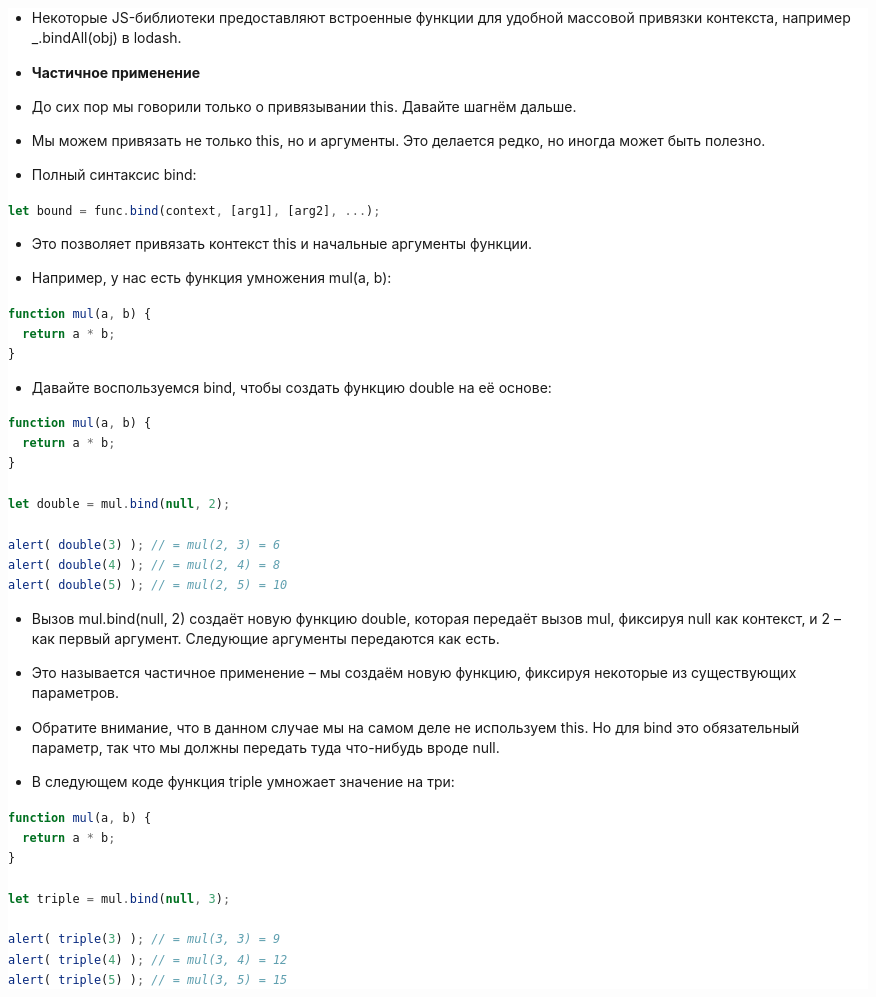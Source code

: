 - Некоторые JS-библиотеки предоставляют встроенные функции для удобной массовой привязки контекста, например _.bindAll(obj) в lodash. 

- **Частичное применение**
- До сих пор мы говорили только о привязывании this. Давайте шагнём дальше.

- Мы можем привязать не только this, но и аргументы. Это делается редко, но иногда может быть полезно.

- Полный синтаксис bind:
```javascript
let bound = func.bind(context, [arg1], [arg2], ...); 
``` 
- Это позволяет привязать контекст this и начальные аргументы функции.

- Например, у нас есть функция умножения mul(a, b):

```javascript
function mul(a, b) {
  return a * b;
}
```
- Давайте воспользуемся bind, чтобы создать функцию double на её основе: 

```javascript
function mul(a, b) {
  return a * b;
}

let double = mul.bind(null, 2);

alert( double(3) ); // = mul(2, 3) = 6
alert( double(4) ); // = mul(2, 4) = 8
alert( double(5) ); // = mul(2, 5) = 10
``` 

- Вызов mul.bind(null, 2) создаёт новую функцию double, которая передаёт вызов mul, фиксируя null как контекст, и 2 – как первый аргумент. Следующие аргументы передаются как есть.

- Это называется частичное применение – мы создаём новую функцию, фиксируя некоторые из существующих параметров.

- Обратите внимание, что в данном случае мы на самом деле не используем this. Но для bind это обязательный параметр, так что мы должны передать туда что-нибудь вроде null.

- В следующем коде функция triple умножает значение на три: 
```javascript
function mul(a, b) {
  return a * b;
}

let triple = mul.bind(null, 3);

alert( triple(3) ); // = mul(3, 3) = 9
alert( triple(4) ); // = mul(3, 4) = 12
alert( triple(5) ); // = mul(3, 5) = 15
``` 
